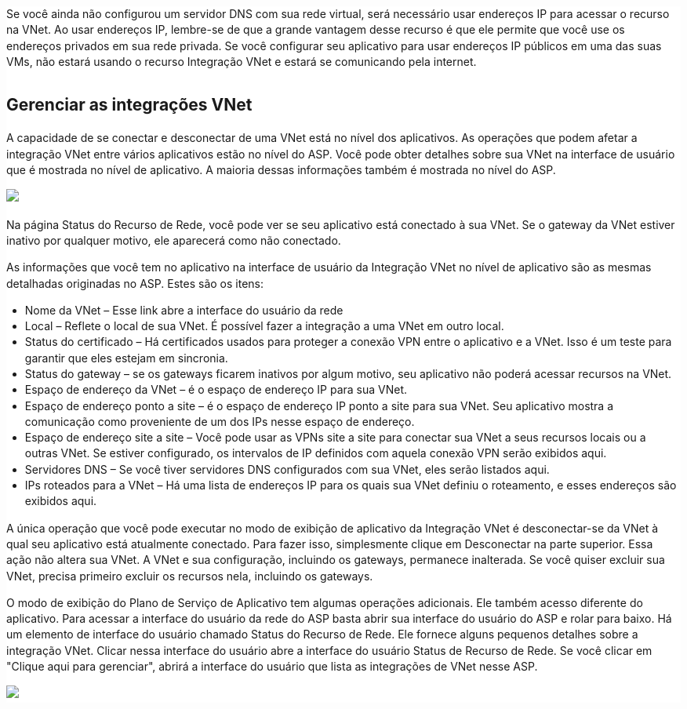 Se você ainda não configurou um servidor DNS com sua rede virtual, será necessário usar endereços IP para acessar o recurso na VNet. Ao usar endereços IP, lembre-se de que a grande vantagem desse recurso é que ele permite que você use os endereços privados em sua rede privada. Se você configurar seu aplicativo para usar endereços IP públicos em uma das suas VMs, não estará usando o recurso Integração VNet e estará se comunicando pela internet.

## <a name="managing-the-vnet-integrations"></a>Gerenciar as integrações VNet
A capacidade de se conectar e desconectar de uma VNet está no nível dos aplicativos. As operações que podem afetar a integração VNet entre vários aplicativos estão no nível do ASP. Você pode obter detalhes sobre sua VNet na interface de usuário que é mostrada no nível de aplicativo. A maioria dessas informações também é mostrada no nível do ASP. 

![][5]

Na página Status do Recurso de Rede, você pode ver se seu aplicativo está conectado à sua VNet. Se o gateway da VNet estiver inativo por qualquer motivo, ele aparecerá como não conectado. 

As informações que você tem no aplicativo na interface de usuário da Integração VNet no nível de aplicativo são as mesmas detalhadas originadas no ASP. Estes são os itens:

* Nome da VNet – Esse link abre a interface do usuário da rede
* Local – Reflete o local de sua VNet. É possível fazer a integração a uma VNet em outro local.
* Status do certificado – Há certificados usados para proteger a conexão VPN entre o aplicativo e a VNet. Isso é um teste para garantir que eles estejam em sincronia.
* Status do gateway – se os gateways ficarem inativos por algum motivo, seu aplicativo não poderá acessar recursos na VNet. 
* Espaço de endereço da VNet – é o espaço de endereço IP para sua VNet. 
* Espaço de endereço ponto a site – é o espaço de endereço IP ponto a site para sua VNet. Seu aplicativo mostra a comunicação como proveniente de um dos IPs nesse espaço de endereço. 
* Espaço de endereço site a site – Você pode usar as VPNs site a site para conectar sua VNet a seus recursos locais ou a outras VNet. Se estiver configurado, os intervalos de IP definidos com aquela conexão VPN serão exibidos aqui.
* Servidores DNS – Se você tiver servidores DNS configurados com sua VNet, eles serão listados aqui.
* IPs roteados para a VNet – Há uma lista de endereços IP para os quais sua VNet definiu o roteamento, e esses endereços são exibidos aqui. 

A única operação que você pode executar no modo de exibição de aplicativo da Integração VNet é desconectar-se da VNet à qual seu aplicativo está atualmente conectado. Para fazer isso, simplesmente clique em Desconectar na parte superior. Essa ação não altera sua VNet. A VNet e sua configuração, incluindo os gateways, permanece inalterada. Se você quiser excluir sua VNet, precisa primeiro excluir os recursos nela, incluindo os gateways. 

O modo de exibição do Plano de Serviço de Aplicativo tem algumas operações adicionais. Ele também acesso diferente do aplicativo. Para acessar a interface do usuário da rede do ASP basta abrir sua interface do usuário do ASP e rolar para baixo. Há um elemento de interface do usuário chamado Status do Recurso de Rede. Ele fornece alguns pequenos detalhes sobre a integração VNet. Clicar nessa interface do usuário abre a interface do usuário Status de Recurso de Rede. Se você clicar em "Clique aqui para gerenciar", abrirá a interface do usuário que lista as integrações de VNet nesse ASP.

![][6]


[1]: ./media/web-sites-integrate-with-vnet/vnetint-upgradeplan.png
[2]: ./media/web-sites-integrate-with-vnet/vnetint-existingvnet.png
[3]: ./media/web-sites-integrate-with-vnet/vnetint-createvnet.png
[4]: ./media/web-sites-integrate-with-vnet/vnetint-howitworks.png
[5]: ./media/web-sites-integrate-with-vnet/vnetint-appmanage.png
[6]: ./media/web-sites-integrate-with-vnet/vnetint-aspmanage.png
[7]: ./media/web-sites-integrate-with-vnet/vnetint-aspmanagedetail.png
[8]: ./media/web-sites-integrate-with-vnet/vnetint-vnetp2s.png
[VNETOverview]: http://azure.microsoft.com/documentation/articles/virtual-networks-overview/ 
[AzurePortal]: http://portal.azure.com/
[ASPricing]: http://azure.microsoft.com/pricing/details/app-service/
[VNETPricing]: http://azure.microsoft.com/pricing/details/vpn-gateway/
[DataPricing]: http://azure.microsoft.com/pricing/details/data-transfers/
[V2VNETP2S]: http://azure.microsoft.com/documentation/articles/vpn-gateway-howto-point-to-site-rm-ps/
[ASEintro]: environment/intro.md
[ILBASE]: environment/create-ilb-ase.md
[V2VNETPortal]: ../vpn-gateway/vpn-gateway-howto-point-to-site-resource-manager-portal.md
[VPNERCoex]: ../expressroute/expressroute-howto-coexist-resource-manager.md
[ASE]: environment/intro.md